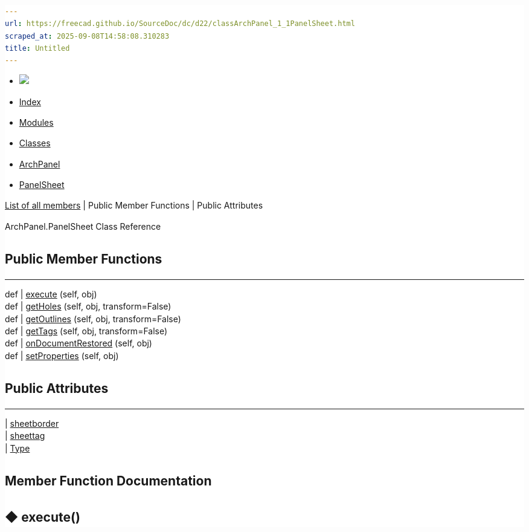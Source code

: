 ```yaml
---
url: https://freecad.github.io/SourceDoc/dc/d22/classArchPanel_1_1PanelSheet.html
scraped_at: 2025-09-08T14:58:08.310283
title: Untitled
---
```


  * [ ![](https://www.freecad.org/svg/logo-freecad.svg) ](https://freecadweb.org "FreeCAD")
  * [Index](../../index.html "Index")
  * [Modules](../../modules.html "Modules list")
  * [Classes](../../annotated.html "Annotated list")

  * [ArchPanel](../../df/d76/namespaceArchPanel.html)
  * [PanelSheet](../../dc/d22/classArchPanel_1_1PanelSheet.html)

[List of all members](../../de/d29/classArchPanel_1_1PanelSheet-members.html) | Public Member Functions | Public Attributes

ArchPanel.PanelSheet Class Reference

##  Public Member Functions  
  
---  
def | [execute](../../dc/d22/classArchPanel_1_1PanelSheet.html#a9d4f849f31d9c3c7ac1ff1972d5bf0e6) (self, obj)  
def | [getHoles](../../dc/d22/classArchPanel_1_1PanelSheet.html#a96780dd784e032149f96c945ade6c8ca) (self, obj, transform=False)  
def | [getOutlines](../../dc/d22/classArchPanel_1_1PanelSheet.html#ac0ec5e21e9a5fd86d4e11760a1b5a46b) (self, obj, transform=False)  
def | [getTags](../../dc/d22/classArchPanel_1_1PanelSheet.html#a9c9843d366714ae5384918ebe629882d) (self, obj, transform=False)  
def | [onDocumentRestored](../../dc/d22/classArchPanel_1_1PanelSheet.html#afb1ed907e00ab4c552d73f932a3beb6e) (self, obj)  
def | [setProperties](../../dc/d22/classArchPanel_1_1PanelSheet.html#a6f1bddeabda97604ae78d870456ce30c) (self, obj)  
  
##  Public Attributes  
  
---  
|
[sheetborder](../../dc/d22/classArchPanel_1_1PanelSheet.html#a4f6517d4d82795d5eabe39fbced1c80a)  
|
[sheettag](../../dc/d22/classArchPanel_1_1PanelSheet.html#a9dfbe90d626d5bc759172d0afcc5b7f9)  
|
[Type](../../dc/d22/classArchPanel_1_1PanelSheet.html#a029f7be79c7aecc3314076236b5105d7)  
  
## Member Function Documentation

## ◆ execute()
